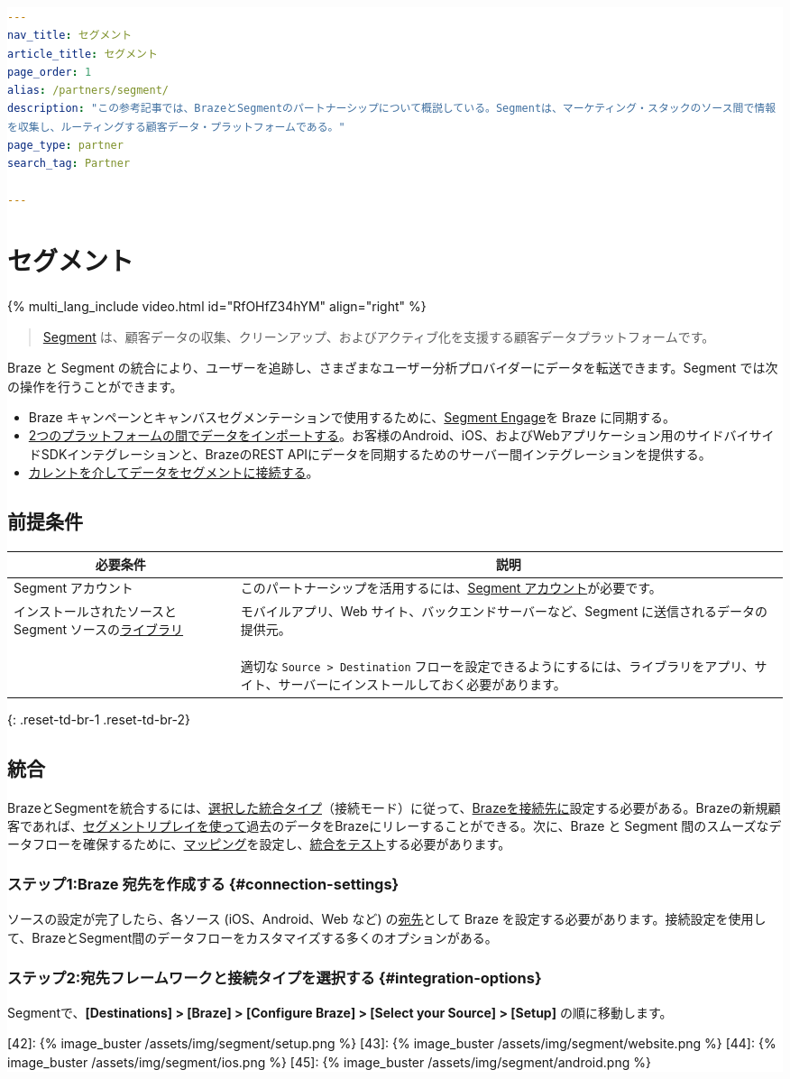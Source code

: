 ```yaml
---
nav_title: セグメント
article_title: セグメント
page_order: 1
alias: /partners/segment/
description: "この参考記事では、BrazeとSegmentのパートナーシップについて概説している。Segmentは、マーケティング・スタックのソース間で情報を収集し、ルーティングする顧客データ・プラットフォームである。"
page_type: partner
search_tag: Partner

---
```


# セグメント

{% multi_lang_include video.html id="RfOHfZ34hYM" align="right" %}

> [Segment][5] は、顧客データの収集、クリーンアップ、およびアクティブ化を支援する顧客データプラットフォームです。 

Braze と Segment の統合により、ユーザーを追跡し、さまざまなユーザー分析プロバイダーにデータを転送できます。Segment では次の操作を行うことができます。
- Braze キャンペーンとキャンバスセグメンテーションで使用するために、[Segment Engage]({{site.baseurl}}/partners/data_and_infrastructure_agility/customer_data_platform/segment/segment_engage/)を Braze に同期する。
- [2つのプラットフォームの間でデータをインポートする](#integration-options)。お客様のAndroid、iOS、およびWebアプリケーション用のサイドバイサイドSDKインテグレーションと、BrazeのREST APIにデータを同期するためのサーバー間インテグレーションを提供する。
- [カレントを介してデータをセグメントに接続する]({{site.baseurl}}/partners/data_and_infrastructure_agility/customer_data_platform/segment/segment_for_currents/)。 

## 前提条件

| 必要条件 | 説明 |
| ----------- | ----------- |
| Segment アカウント | このパートナーシップを活用するには、[Segment アカウント](https://app.segment.com/login)が必要です。 |
| インストールされたソースと Segment ソースの[ライブラリ](https://segment.com/docs/sources/) | モバイルアプリ、Web サイト、バックエンドサーバーなど、Segment に送信されるデータの提供元。<br><br>適切な `Source > Destination` フローを設定できるようにするには、ライブラリをアプリ、サイト、サーバーにインストールしておく必要があります。 |
{: .reset-td-br-1 .reset-td-br-2}

## 統合

BrazeとSegmentを統合するには、[選択した統合タイプ](#integration-options)（接続モード）に従って、[Brazeを接続先に](#connection-settings)設定する必要がある。Brazeの新規顧客であれば、[セグメントリプレイを使って](#segment-replays)過去のデータをBrazeにリレーすることができる。次に、Braze と Segment 間のスムーズなデータフローを確保するために、[マッピング](#methods)を設定し、[統合をテスト](#step-4-test-your-integration)する必要があります。

### ステップ1:Braze 宛先を作成する {#connection-settings}

ソースの設定が完了したら、各ソース (iOS、Android、Web など) の[宛先](https://segment.com/docs/destinations/)として Braze を設定する必要があります。接続設定を使用して、BrazeとSegment間のデータフローをカスタマイズする多くのオプションがある。

### ステップ2:宛先フレームワークと接続タイプを選択する {#integration-options}

Segmentで、**\[Destinations] > \[Braze] > \[Configure Braze] > \[Select your Source] > \[Setup]** の順に移動します。


[5]: https://segment.com
[13]: {{site.baseurl}}/user_guide/data_and_analytics/custom_data/custom_events/#custom-events
[14]: {{site.baseurl}}/user_guide/data_and_analytics/custom_data/custom_attributes/
[18]: {{site.baseurl}}/developer_guide/rest_api/user_data/#user-attributes-object-specification
[19]: {{site.baseurl}}/developer_guide/rest_api/user_data/#user-data
[22]: {{site.baseurl}}/user_guide/data_and_analytics/export_braze_data/export_custom_event_data/#custom-event-data
[23]: {{site.baseurl}}/user_guide/engagement_tools/segments/creating_a_segment/#creating-a-segment
[24]: {{site.baseurl}}/user_guide/data_and_analytics/creating_a_formula/#creating-a-formula
[25]: {{site.baseurl}}/user_guide/data_and_analytics/user_data_collection/#user-data-collection
[26]: {{site.baseurl}}/user_guide/engagement_tools/segments/creating_a_segment/#creating-a-segment
[27]: {{site.baseurl}}/user_guide/data_and_analytics/analytics/understanding_your_app_usage_data/
[28]: {{site.baseurl}}/user_guide/data_and_analytics/export_braze_data/exporting_revenue_data/#revenue-data
[34]: {{site.baseurl}}/developer_guide/platform_integration_guides/swift/initial_sdk_setup/
[35]: {{site.baseurl}}/developer_guide/platform_integration_guides/android/initial_sdk_setup/android_sdk_integration/
[36]: https://segment.com/docs/sources/#server
[38]: {{site.baseurl}}/developer_guide/platform_integration_guides/web/initial_sdk_setup/
[39]: {{site.baseurl}}/developer_guide/rest_api/basics/#app-group-rest-api-keys
[40]: {{site.baseurl}}/developer_guide/rest_api/basics/#endpoints
[41]: https://segment.com/docs/spec/identify/#user-id
[42]: {% image_buster /assets/img/segment/setup.png %}
[43]: {% image_buster /assets/img/segment/website.png %}
[44]: {% image_buster /assets/img/segment/ios.png %}
[45]: {% image_buster /assets/img/segment/android.png %}
